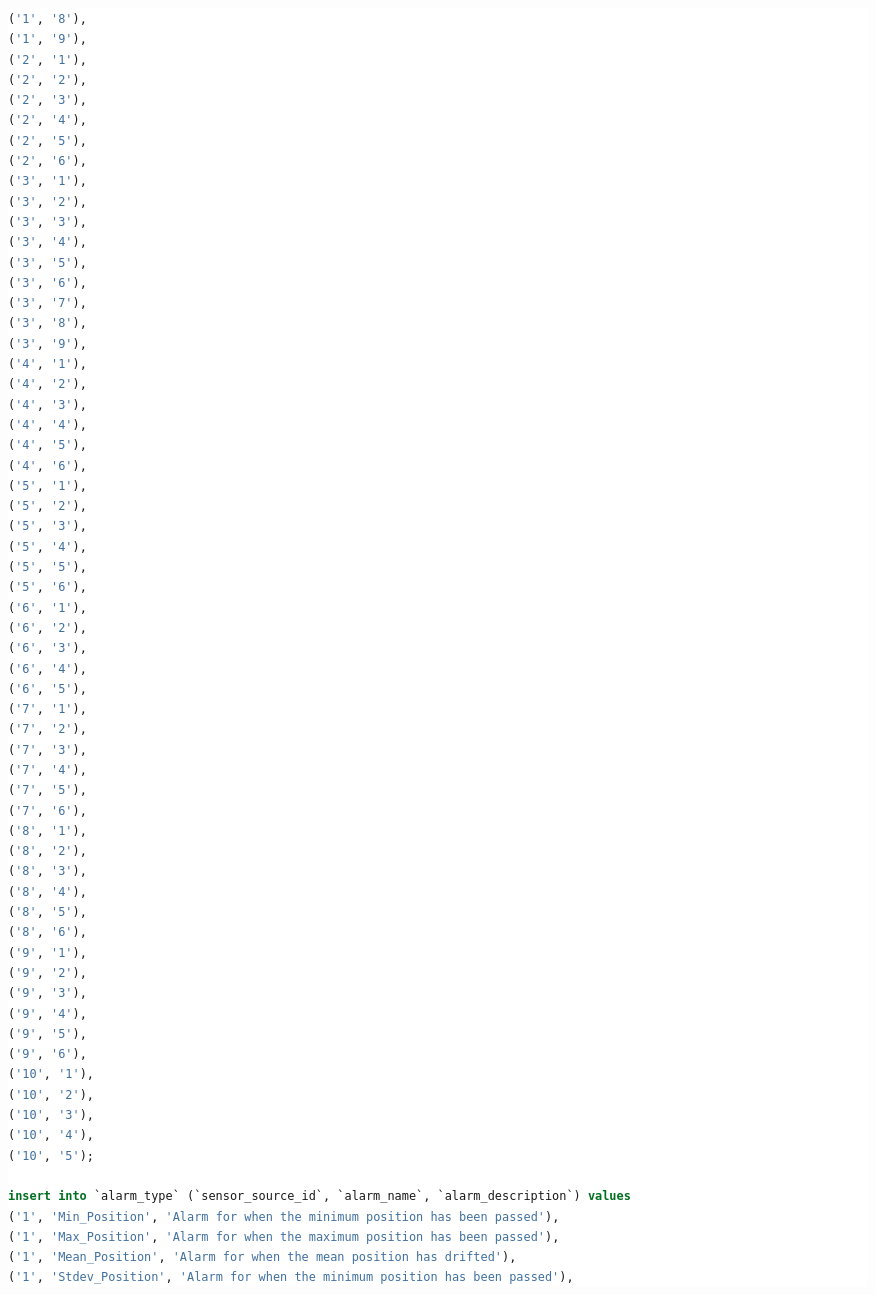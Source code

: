 ```sql
('1', '8'),
('1', '9'),
('2', '1'),
('2', '2'),
('2', '3'),
('2', '4'),
('2', '5'),
('2', '6'),
('3', '1'),
('3', '2'),
('3', '3'),
('3', '4'),
('3', '5'),
('3', '6'),
('3', '7'),
('3', '8'),
('3', '9'),
('4', '1'),
('4', '2'),
('4', '3'),
('4', '4'),
('4', '5'),
('4', '6'),
('5', '1'),
('5', '2'),
('5', '3'),
('5', '4'),
('5', '5'),
('5', '6'),
('6', '1'),
('6', '2'),
('6', '3'),
('6', '4'),
('6', '5'),
('7', '1'),
('7', '2'),
('7', '3'),
('7', '4'),
('7', '5'),
('7', '6'),
('8', '1'),
('8', '2'),
('8', '3'),
('8', '4'),
('8', '5'),
('8', '6'),
('9', '1'),
('9', '2'),
('9', '3'),
('9', '4'),
('9', '5'),
('9', '6'),
('10', '1'),
('10', '2'),
('10', '3'),
('10', '4'),
('10', '5');

insert into `alarm_type` (`sensor_source_id`, `alarm_name`, `alarm_description`) values
('1', 'Min_Position', 'Alarm for when the minimum position has been passed'),
('1', 'Max_Position', 'Alarm for when the maximum position has been passed'),
('1', 'Mean_Position', 'Alarm for when the mean position has drifted'),
('1', 'Stdev_Position', 'Alarm for when the minimum position has been passed'),
```